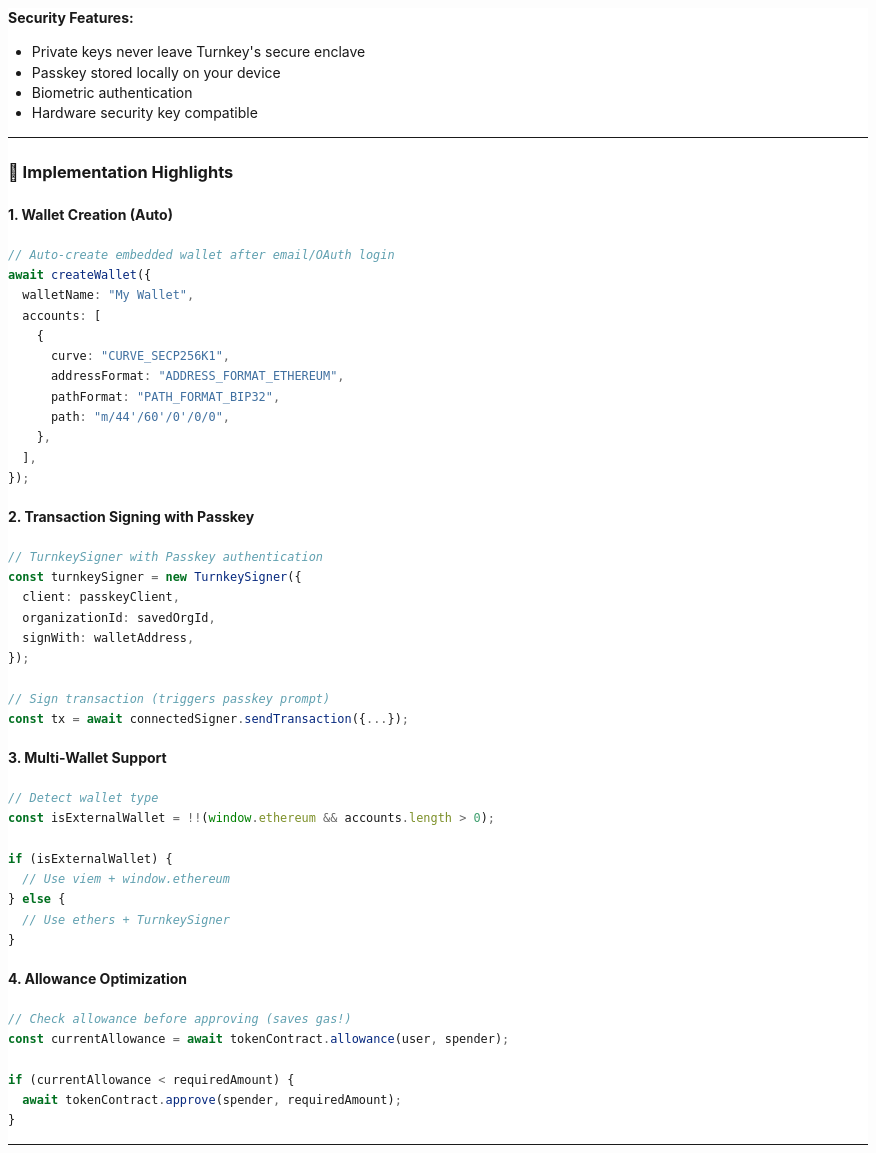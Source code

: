 **Security Features:**
- Private keys never leave Turnkey's secure enclave
- Passkey stored locally on your device
- Biometric authentication
- Hardware security key compatible

---

### 📝 Implementation Highlights

#### **1. Wallet Creation (Auto)**
```typescript
// Auto-create embedded wallet after email/OAuth login
await createWallet({
  walletName: "My Wallet",
  accounts: [
    {
      curve: "CURVE_SECP256K1",
      addressFormat: "ADDRESS_FORMAT_ETHEREUM",
      pathFormat: "PATH_FORMAT_BIP32",
      path: "m/44'/60'/0'/0/0",
    },
  ],
});
```

#### **2. Transaction Signing with Passkey**
```typescript
// TurnkeySigner with Passkey authentication
const turnkeySigner = new TurnkeySigner({
  client: passkeyClient,
  organizationId: savedOrgId,
  signWith: walletAddress,
});

// Sign transaction (triggers passkey prompt)
const tx = await connectedSigner.sendTransaction({...});
```

#### **3. Multi-Wallet Support**
```typescript
// Detect wallet type
const isExternalWallet = !!(window.ethereum && accounts.length > 0);

if (isExternalWallet) {
  // Use viem + window.ethereum
} else {
  // Use ethers + TurnkeySigner
}
```

#### **4. Allowance Optimization**
```typescript
// Check allowance before approving (saves gas!)
const currentAllowance = await tokenContract.allowance(user, spender);

if (currentAllowance < requiredAmount) {
  await tokenContract.approve(spender, requiredAmount);
}
```

---